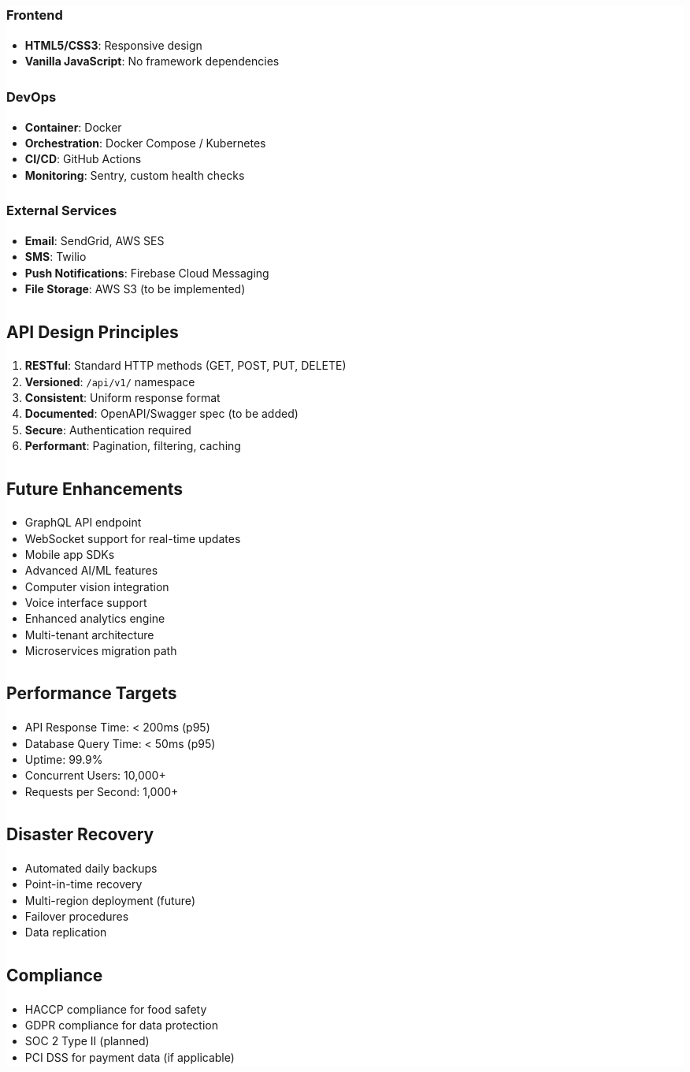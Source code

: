 ### Frontend
- **HTML5/CSS3**: Responsive design
- **Vanilla JavaScript**: No framework dependencies

### DevOps
- **Container**: Docker
- **Orchestration**: Docker Compose / Kubernetes
- **CI/CD**: GitHub Actions
- **Monitoring**: Sentry, custom health checks

### External Services
- **Email**: SendGrid, AWS SES
- **SMS**: Twilio
- **Push Notifications**: Firebase Cloud Messaging
- **File Storage**: AWS S3 (to be implemented)

## API Design Principles

1. **RESTful**: Standard HTTP methods (GET, POST, PUT, DELETE)
2. **Versioned**: `/api/v1/` namespace
3. **Consistent**: Uniform response format
4. **Documented**: OpenAPI/Swagger spec (to be added)
5. **Secure**: Authentication required
6. **Performant**: Pagination, filtering, caching

## Future Enhancements

- GraphQL API endpoint
- WebSocket support for real-time updates
- Mobile app SDKs
- Advanced AI/ML features
- Computer vision integration
- Voice interface support
- Enhanced analytics engine
- Multi-tenant architecture
- Microservices migration path

## Performance Targets

- API Response Time: < 200ms (p95)
- Database Query Time: < 50ms (p95)
- Uptime: 99.9%
- Concurrent Users: 10,000+
- Requests per Second: 1,000+

## Disaster Recovery

- Automated daily backups
- Point-in-time recovery
- Multi-region deployment (future)
- Failover procedures
- Data replication

## Compliance

- HACCP compliance for food safety
- GDPR compliance for data protection
- SOC 2 Type II (planned)
- PCI DSS for payment data (if applicable)

